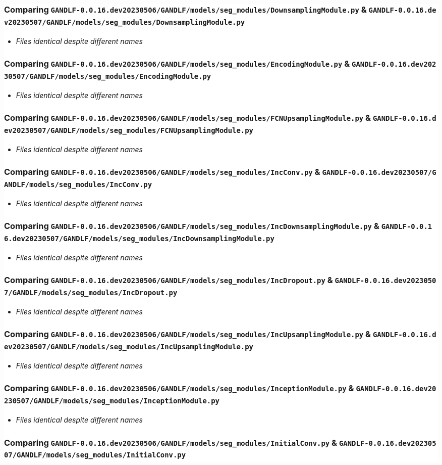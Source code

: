 ### Comparing `GANDLF-0.0.16.dev20230506/GANDLF/models/seg_modules/DownsamplingModule.py` & `GANDLF-0.0.16.dev20230507/GANDLF/models/seg_modules/DownsamplingModule.py`

 * *Files identical despite different names*

### Comparing `GANDLF-0.0.16.dev20230506/GANDLF/models/seg_modules/EncodingModule.py` & `GANDLF-0.0.16.dev20230507/GANDLF/models/seg_modules/EncodingModule.py`

 * *Files identical despite different names*

### Comparing `GANDLF-0.0.16.dev20230506/GANDLF/models/seg_modules/FCNUpsamplingModule.py` & `GANDLF-0.0.16.dev20230507/GANDLF/models/seg_modules/FCNUpsamplingModule.py`

 * *Files identical despite different names*

### Comparing `GANDLF-0.0.16.dev20230506/GANDLF/models/seg_modules/IncConv.py` & `GANDLF-0.0.16.dev20230507/GANDLF/models/seg_modules/IncConv.py`

 * *Files identical despite different names*

### Comparing `GANDLF-0.0.16.dev20230506/GANDLF/models/seg_modules/IncDownsamplingModule.py` & `GANDLF-0.0.16.dev20230507/GANDLF/models/seg_modules/IncDownsamplingModule.py`

 * *Files identical despite different names*

### Comparing `GANDLF-0.0.16.dev20230506/GANDLF/models/seg_modules/IncDropout.py` & `GANDLF-0.0.16.dev20230507/GANDLF/models/seg_modules/IncDropout.py`

 * *Files identical despite different names*

### Comparing `GANDLF-0.0.16.dev20230506/GANDLF/models/seg_modules/IncUpsamplingModule.py` & `GANDLF-0.0.16.dev20230507/GANDLF/models/seg_modules/IncUpsamplingModule.py`

 * *Files identical despite different names*

### Comparing `GANDLF-0.0.16.dev20230506/GANDLF/models/seg_modules/InceptionModule.py` & `GANDLF-0.0.16.dev20230507/GANDLF/models/seg_modules/InceptionModule.py`

 * *Files identical despite different names*

### Comparing `GANDLF-0.0.16.dev20230506/GANDLF/models/seg_modules/InitialConv.py` & `GANDLF-0.0.16.dev20230507/GANDLF/models/seg_modules/InitialConv.py`

